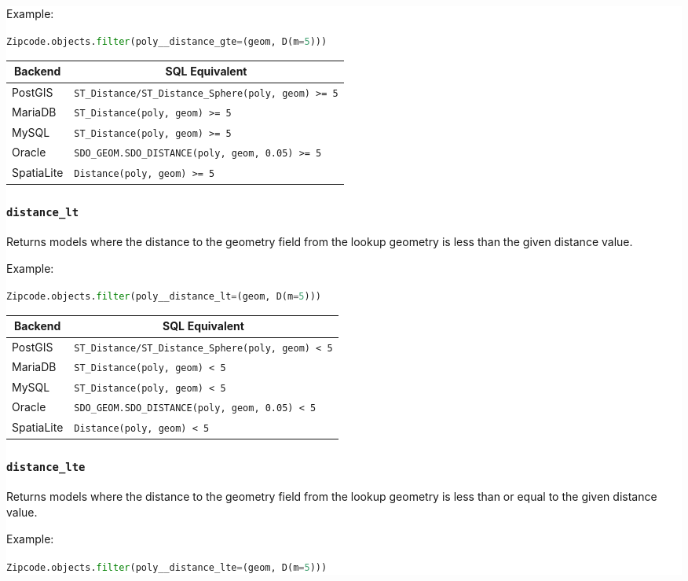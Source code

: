 Example:

```python
Zipcode.objects.filter(poly__distance_gte=(geom, D(m=5)))
```

| Backend | SQL Equivalent |
| --- | --- |
| PostGIS | `ST_Distance/ST_Distance_Sphere(poly, geom) >= 5` |
| MariaDB | `ST_Distance(poly, geom) >= 5` |
| MySQL | `ST_Distance(poly, geom) >= 5` |
| Oracle | `SDO_GEOM.SDO_DISTANCE(poly, geom, 0.05) >= 5` |
| SpatiaLite | `Distance(poly, geom) >= 5` |

<span id="s-distance-lt"></span>
<span id="s-std-fieldlookup-distance_lt"></span><span id="distance-lt"></span><span id="std-fieldlookup-distance_lt"></span>

### `distance_lt`

Returns models where the distance to the geometry field from the lookup geometry is less than the given distance value.

Example:

```python
Zipcode.objects.filter(poly__distance_lt=(geom, D(m=5)))
```

| Backend | SQL Equivalent |
| --- | --- |
| PostGIS | `ST_Distance/ST_Distance_Sphere(poly, geom) < 5` |
| MariaDB | `ST_Distance(poly, geom) < 5` |
| MySQL | `ST_Distance(poly, geom) < 5` |
| Oracle | `SDO_GEOM.SDO_DISTANCE(poly, geom, 0.05) < 5` |
| SpatiaLite | `Distance(poly, geom) < 5` |

<span id="s-distance-lte"></span>
<span id="s-std-fieldlookup-distance_lte"></span><span id="distance-lte"></span><span id="std-fieldlookup-distance_lte"></span>

### `distance_lte`

Returns models where the distance to the geometry field from the lookup geometry is less than or equal to the given distance value.

Example:

```python
Zipcode.objects.filter(poly__distance_lte=(geom, D(m=5)))
```

